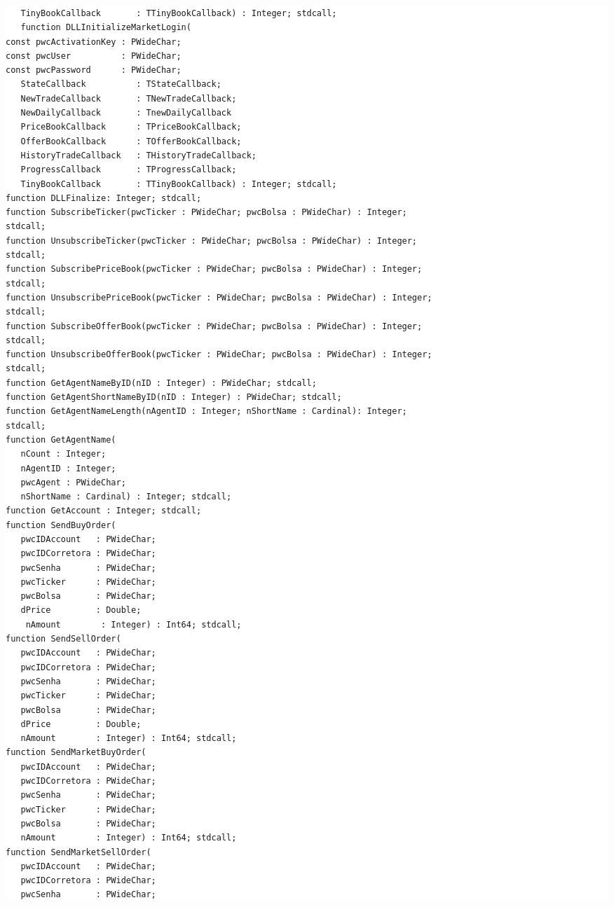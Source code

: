  ```Delphi
    TinyBookCallback       : TTinyBookCallback) : Integer; stdcall;
    function DLLInitializeMarketLogin( 
const pwcActivationKey : PWideChar; 
const pwcUser          : PWideChar; 
const pwcPassword      : PWideChar; 
    StateCallback          : TStateCallback; 
    NewTradeCallback       : TNewTradeCallback; 
    NewDailyCallback       : TnewDailyCallback 
    PriceBookCallback      : TPriceBookCallback; 
    OfferBookCallback      : TOfferBookCallback; 
    HistoryTradeCallback   : THistoryTradeCallback; 
    ProgressCallback       : TProgressCallback; 
    TinyBookCallback       : TTinyBookCallback) : Integer; stdcall; 
function DLLFinalize: Integer; stdcall; 
function SubscribeTicker(pwcTicker : PWideChar; pwcBolsa : PWideChar) : Integer; 
stdcall; 
 function UnsubscribeTicker(pwcTicker : PWideChar; pwcBolsa : PWideChar) : Integer; 
stdcall; 
function SubscribePriceBook(pwcTicker : PWideChar; pwcBolsa : PWideChar) : Integer; 
stdcall; 
function UnsubscribePriceBook(pwcTicker : PWideChar; pwcBolsa : PWideChar) : Integer; 
stdcall; 
function SubscribeOfferBook(pwcTicker : PWideChar; pwcBolsa : PWideChar) : Integer; 
stdcall; 
function UnsubscribeOfferBook(pwcTicker : PWideChar; pwcBolsa : PWideChar) : Integer; 
stdcall; 
function GetAgentNameByID(nID : Integer) : PWideChar; stdcall; 
function GetAgentShortNameByID(nID : Integer) : PWideChar; stdcall; 
function GetAgentNameLength(nAgentID : Integer; nShortName : Cardinal): Integer; 
stdcall; 
function GetAgentName( 
    nCount : Integer;  
    nAgentID : Integer;  
    pwcAgent : PWideChar;  
    nShortName : Cardinal) : Integer; stdcall; 
function GetAccount : Integer; stdcall; 
function SendBuyOrder( 
    pwcIDAccount   : PWideChar; 
    pwcIDCorretora : PWideChar; 
    pwcSenha       : PWideChar; 
    pwcTicker      : PWideChar; 
    pwcBolsa       : PWideChar; 
    dPrice         : Double; 
     nAmount        : Integer) : Int64; stdcall; 
function SendSellOrder( 
    pwcIDAccount   : PWideChar; 
    pwcIDCorretora : PWideChar; 
    pwcSenha       : PWideChar; 
    pwcTicker      : PWideChar; 
    pwcBolsa       : PWideChar; 
    dPrice         : Double; 
    nAmount        : Integer) : Int64; stdcall; 
function SendMarketBuyOrder( 
    pwcIDAccount   : PWideChar; 
    pwcIDCorretora : PWideChar; 
    pwcSenha       : PWideChar; 
    pwcTicker      : PWideChar; 
    pwcBolsa       : PWideChar; 
    nAmount        : Integer) : Int64; stdcall; 
function SendMarketSellOrder( 
    pwcIDAccount   : PWideChar; 
    pwcIDCorretora : PWideChar; 
    pwcSenha       : PWideChar; 
 ```
